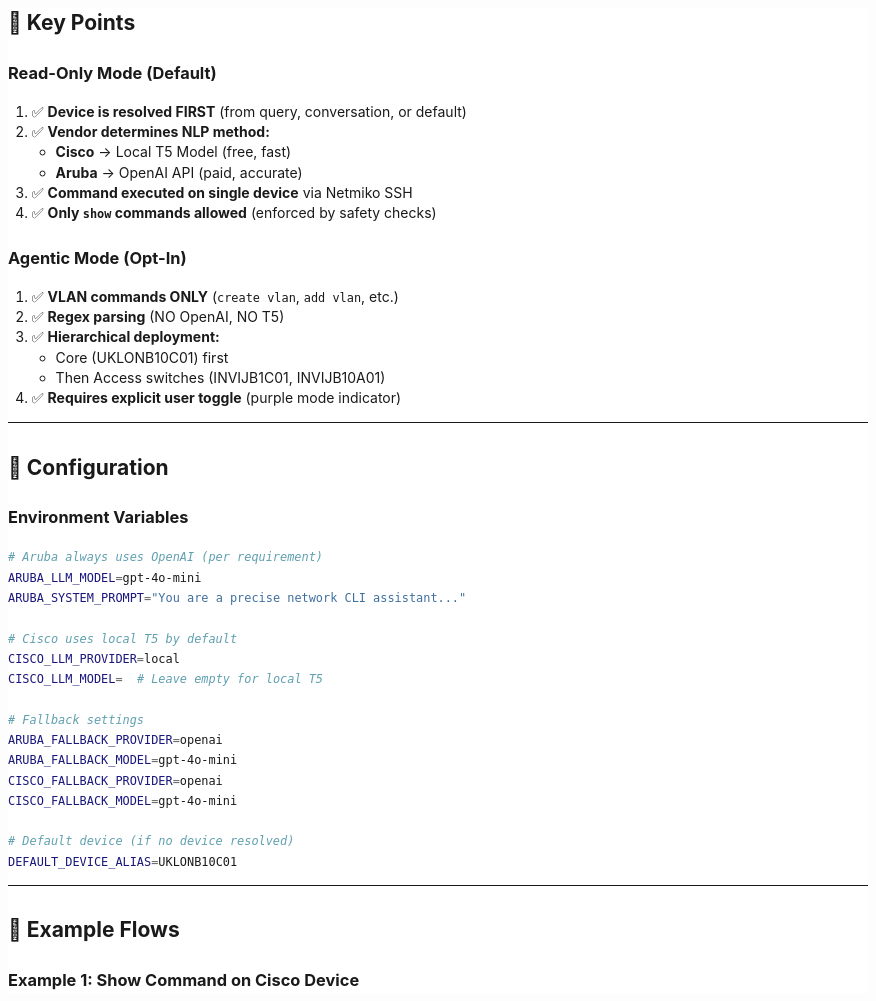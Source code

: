 
## 🔑 Key Points

### **Read-Only Mode (Default)**

1. ✅ **Device is resolved FIRST** (from query, conversation, or default)
2. ✅ **Vendor determines NLP method:**
   - **Cisco** → Local T5 Model (free, fast)
   - **Aruba** → OpenAI API (paid, accurate)
3. ✅ **Command executed on single device** via Netmiko SSH
4. ✅ **Only `show` commands allowed** (enforced by safety checks)

### **Agentic Mode (Opt-In)**

1. ✅ **VLAN commands ONLY** (`create vlan`, `add vlan`, etc.)
2. ✅ **Regex parsing** (NO OpenAI, NO T5)
3. ✅ **Hierarchical deployment:**
   - Core (UKLONB10C01) first
   - Then Access switches (INVIJB1C01, INVIJB10A01)
4. ✅ **Requires explicit user toggle** (purple mode indicator)

---

## 🎯 Configuration

### **Environment Variables**

```bash
# Aruba always uses OpenAI (per requirement)
ARUBA_LLM_MODEL=gpt-4o-mini
ARUBA_SYSTEM_PROMPT="You are a precise network CLI assistant..."

# Cisco uses local T5 by default
CISCO_LLM_PROVIDER=local
CISCO_LLM_MODEL=  # Leave empty for local T5

# Fallback settings
ARUBA_FALLBACK_PROVIDER=openai
ARUBA_FALLBACK_MODEL=gpt-4o-mini
CISCO_FALLBACK_PROVIDER=openai
CISCO_FALLBACK_MODEL=gpt-4o-mini

# Default device (if no device resolved)
DEFAULT_DEVICE_ALIAS=UKLONB10C01
```

---

## 🚀 Example Flows

### **Example 1: Show Command on Cisco Device**
